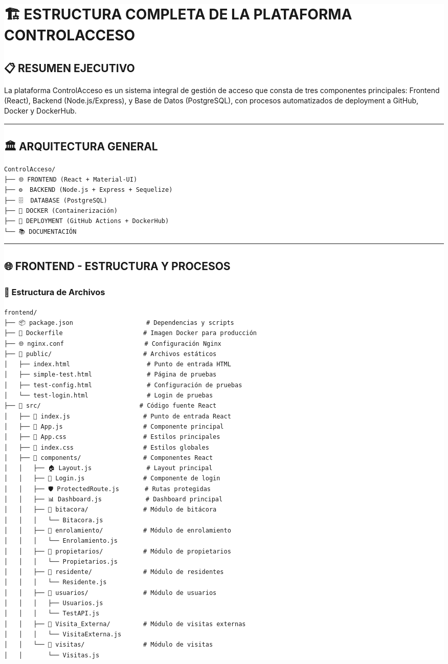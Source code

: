 # 🏗️ **ESTRUCTURA COMPLETA DE LA PLATAFORMA CONTROLACCESO**

## 📋 **RESUMEN EJECUTIVO**

La plataforma ControlAcceso es un sistema integral de gestión de acceso que consta de tres componentes principales: Frontend (React), Backend (Node.js/Express), y Base de Datos (PostgreSQL), con procesos automatizados de deployment a GitHub, Docker y DockerHub.

---

## 🏛️ **ARQUITECTURA GENERAL**

```
ControlAcceso/
├── 🌐 FRONTEND (React + Material-UI)
├── ⚙️  BACKEND (Node.js + Express + Sequelize)
├── 🗄️  DATABASE (PostgreSQL)
├── 🐳 DOCKER (Containerización)
├── 🚀 DEPLOYMENT (GitHub Actions + DockerHub)
└── 📚 DOCUMENTACIÓN
```

---

## 🌐 **FRONTEND - ESTRUCTURA Y PROCESOS**

### **📁 Estructura de Archivos**
```
frontend/
├── 📦 package.json                    # Dependencias y scripts
├── 🐳 Dockerfile                      # Imagen Docker para producción
├── 🌐 nginx.conf                      # Configuración Nginx
├── 📁 public/                         # Archivos estáticos
│   ├── index.html                     # Punto de entrada HTML
│   ├── simple-test.html               # Página de pruebas
│   ├── test-config.html               # Configuración de pruebas
│   └── test-login.html                # Login de pruebas
├── 📁 src/                           # Código fuente React
│   ├── 🎯 index.js                    # Punto de entrada React
│   ├── 🎨 App.js                      # Componente principal
│   ├── 🎨 App.css                     # Estilos principales
│   ├── 🎨 index.css                   # Estilos globales
│   ├── 📁 components/                 # Componentes React
│   │   ├── 🏠 Layout.js               # Layout principal
│   │   ├── 🔐 Login.js                # Componente de login
│   │   ├── 🛡️ ProtectedRoute.js       # Rutas protegidas
│   │   ├── 📊 Dashboard.js            # Dashboard principal
│   │   ├── 📁 bitacora/               # Módulo de bitácora
│   │   │   └── Bitacora.js
│   │   ├── 📁 enrolamiento/           # Módulo de enrolamiento
│   │   │   └── Enrolamiento.js
│   │   ├── 📁 propietarios/           # Módulo de propietarios
│   │   │   └── Propietarios.js
│   │   ├── 📁 residente/              # Módulo de residentes
│   │   │   └── Residente.js
│   │   ├── 📁 usuarios/               # Módulo de usuarios
│   │   │   ├── Usuarios.js
│   │   │   └── TestAPI.js
│   │   ├── 📁 Visita_Externa/         # Módulo de visitas externas
│   │   │   └── VisitaExterna.js
│   │   └── 📁 visitas/                # Módulo de visitas
│   │       └── Visitas.js
```